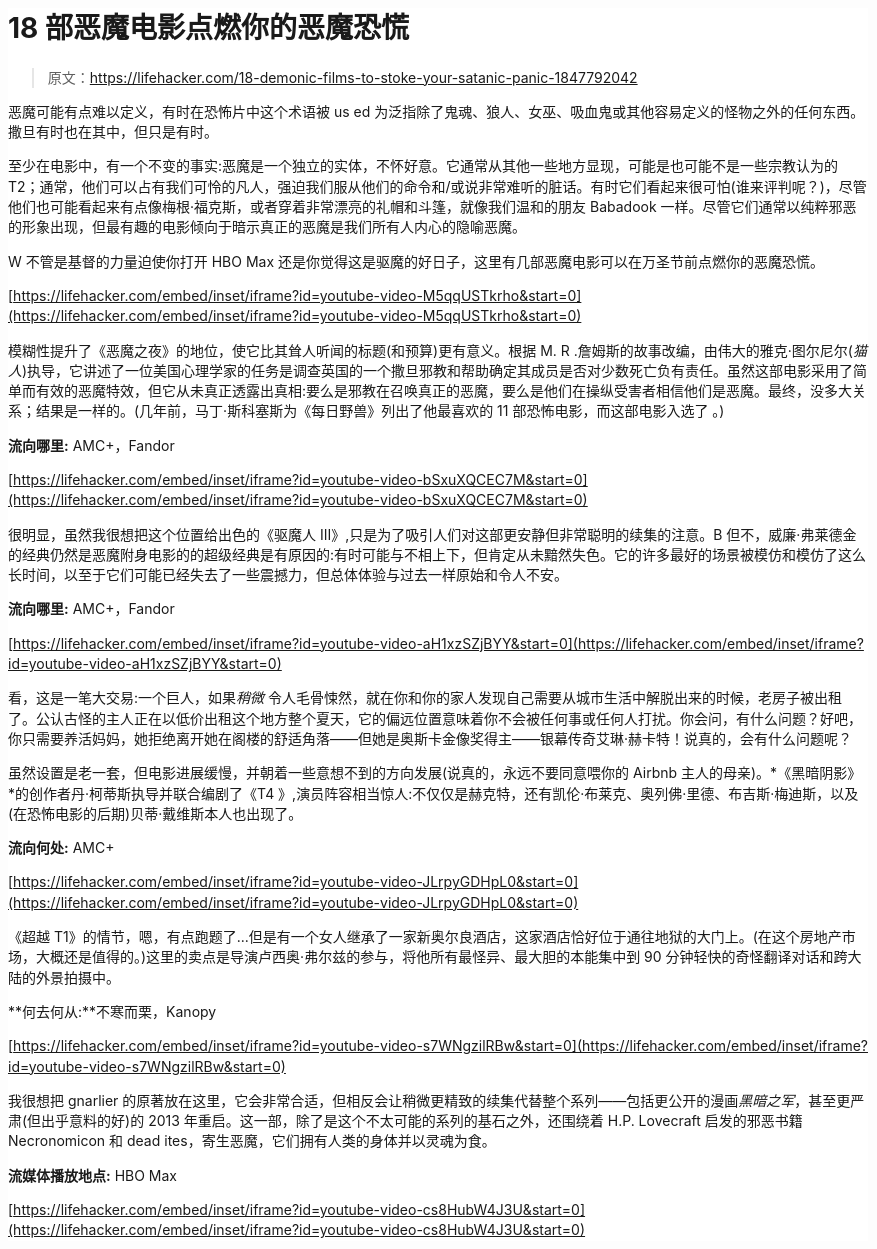 # 18 部恶魔电影点燃你的恶魔恐慌

> 原文：<https://lifehacker.com/18-demonic-films-to-stoke-your-satanic-panic-1847792042>

恶魔可能有点难以定义，有时在恐怖片中这个术语被 us ed 为泛指除了鬼魂、狼人、女巫、吸血鬼或其他容易定义的怪物之外的任何东西。撒旦有时也在其中，但只是有时。

至少在电影中，有一个不变的事实:恶魔是一个独立的实体，不怀好意。它通常从其他一些地方显现，可能是也可能不是一些宗教认为的 T2；通常，他们可以占有我们可怜的凡人，强迫我们服从他们的命令和/或说非常难听的脏话。有时它们看起来很可怕(谁来评判呢？)，尽管他们也可能看起来有点像梅根·福克斯，或者穿着非常漂亮的礼帽和斗篷，就像我们温和的朋友 Babadook 一样。尽管它们通常以纯粹邪恶的形象出现，但最有趣的电影倾向于暗示真正的恶魔是我们所有人内心的隐喻恶魔。

W 不管是基督的力量迫使你打开 HBO Max 还是你觉得这是驱魔的好日子，这里有几部恶魔电影可以在万圣节前点燃你的恶魔恐慌。

 [https://lifehacker.com/embed/inset/iframe?id=youtube-video-M5qqUSTkrho&start=0](https://lifehacker.com/embed/inset/iframe?id=youtube-video-M5qqUSTkrho&start=0) 

模糊性提升了《恶魔之夜》的地位，使它比其耸人听闻的标题(和预算)更有意义。根据 M. R .詹姆斯的故事改编，由伟大的雅克·图尔尼尔(*猫人*)执导，它讲述了一位美国心理学家的任务是调查英国的一个撒旦邪教和帮助确定其成员是否对少数死亡负有责任。虽然这部电影采用了简单而有效的恶魔特效，但它从未真正透露出真相:要么是邪教在召唤真正的恶魔，要么是他们在操纵受害者相信他们是恶魔。最终，没多大关系；结果是一样的。(几年前，马丁·斯科塞斯为《每日野兽》列出了他最喜欢的 11 部恐怖电影，而这部电影入选了 。)

**流向哪里:** AMC+，Fandor

 [https://lifehacker.com/embed/inset/iframe?id=youtube-video-bSxuXQCEC7M&start=0](https://lifehacker.com/embed/inset/iframe?id=youtube-video-bSxuXQCEC7M&start=0) 

很明显，虽然我很想把这个位置给出色的《驱魔人 III》,只是为了吸引人们对这部更安静但非常聪明的续集的注意。B 但不，威廉·弗莱德金的经典仍然是恶魔附身电影的的超级经典是有原因的:有时可能与不相上下，但肯定从未黯然失色。它的许多最好的场景被模仿和模仿了这么长时间，以至于它们可能已经失去了一些震撼力，但总体体验与过去一样原始和令人不安。

**流向哪里:** AMC+，Fandor

 [https://lifehacker.com/embed/inset/iframe?id=youtube-video-aH1xzSZjBYY&start=0](https://lifehacker.com/embed/inset/iframe?id=youtube-video-aH1xzSZjBYY&start=0) 

看，这是一笔大交易:一个巨人，如果*稍微* 令人毛骨悚然，就在你和你的家人发现自己需要从城市生活中解脱出来的时候，老房子被出租了。公认古怪的主人正在以低价出租这个地方整个夏天，它的偏远位置意味着你不会被任何事或任何人打扰。你会问，有什么问题？好吧，你只需要养活妈妈，她拒绝离开她在阁楼的舒适角落——但她是奥斯卡金像奖得主——银幕传奇艾琳·赫卡特！说真的，会有什么问题呢？

虽然设置是老一套，但电影进展缓慢，并朝着一些意想不到的方向发展(说真的，永远不要同意喂你的 Airbnb 主人的母亲)。*《黑暗阴影》*的创作者丹·柯蒂斯执导并联合编剧了《T4 》,演员阵容相当惊人:不仅仅是赫克特，还有凯伦·布莱克、奥列佛·里德、布吉斯·梅迪斯，以及(在恐怖电影的后期)贝蒂·戴维斯本人也出现了。

**流向何处:** AMC+

 [https://lifehacker.com/embed/inset/iframe?id=youtube-video-JLrpyGDHpL0&start=0](https://lifehacker.com/embed/inset/iframe?id=youtube-video-JLrpyGDHpL0&start=0) 

《超越 T1》的情节，嗯，有点跑题了...但是有一个女人继承了一家新奥尔良酒店，这家酒店恰好位于通往地狱的大门上。(在这个房地产市场，大概还是值得的。)这里的卖点是导演卢西奥·弗尔兹的参与，将他所有最怪异、最大胆的本能集中到 90 分钟轻快的奇怪翻译对话和跨大陆的外景拍摄中。

**何去何从:**不寒而栗，Kanopy

 [https://lifehacker.com/embed/inset/iframe?id=youtube-video-s7WNgzilRBw&start=0](https://lifehacker.com/embed/inset/iframe?id=youtube-video-s7WNgzilRBw&start=0) 

我很想把 gnarlier 的原著放在这里，它会非常合适，但相反会让稍微更精致的续集代替整个系列——包括更公开的漫画*黑暗之军*，甚至更严肃(但出乎意料的好)的 2013 年重启。这一部，除了是这个不太可能的系列的基石之外，还围绕着 H.P. Lovecraft 启发的邪恶书籍 Necronomicon 和 dead ites，寄生恶魔，它们拥有人类的身体并以灵魂为食。

**流媒体播放地点:** HBO Max

 [https://lifehacker.com/embed/inset/iframe?id=youtube-video-cs8HubW4J3U&start=0](https://lifehacker.com/embed/inset/iframe?id=youtube-video-cs8HubW4J3U&start=0) 
